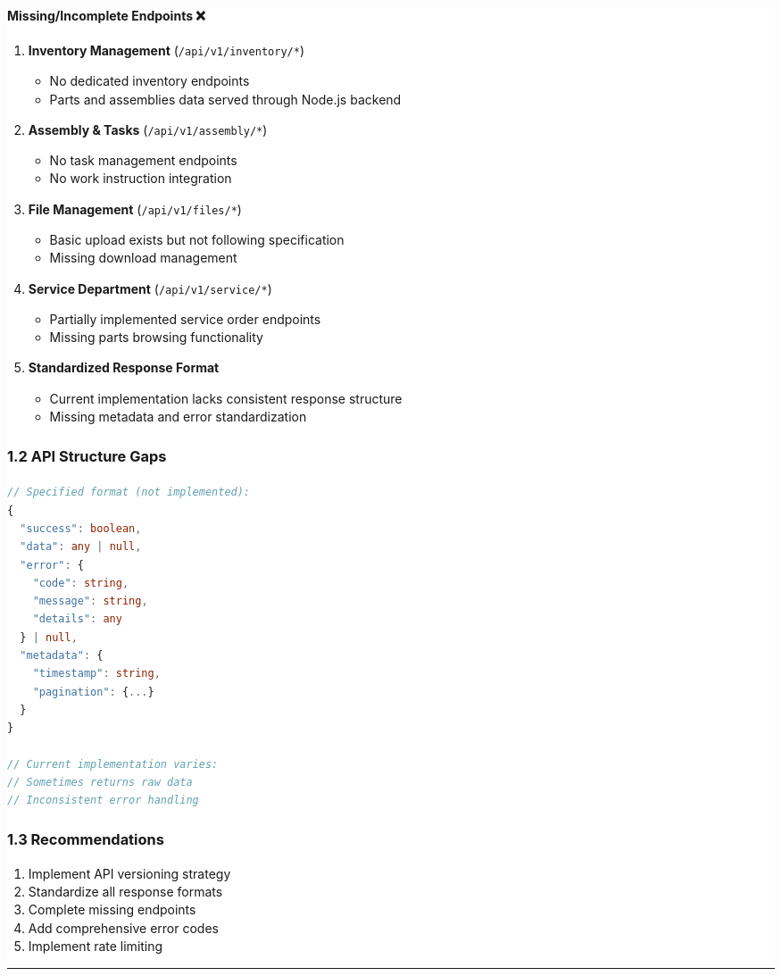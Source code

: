 #### Missing/Incomplete Endpoints ❌
1. **Inventory Management** (`/api/v1/inventory/*`)
   - No dedicated inventory endpoints
   - Parts and assemblies data served through Node.js backend

2. **Assembly & Tasks** (`/api/v1/assembly/*`)
   - No task management endpoints
   - No work instruction integration

3. **File Management** (`/api/v1/files/*`)
   - Basic upload exists but not following specification
   - Missing download management

4. **Service Department** (`/api/v1/service/*`)
   - Partially implemented service order endpoints
   - Missing parts browsing functionality

5. **Standardized Response Format**
   - Current implementation lacks consistent response structure
   - Missing metadata and error standardization

### 1.2 API Structure Gaps

```typescript
// Specified format (not implemented):
{
  "success": boolean,
  "data": any | null,
  "error": {
    "code": string,
    "message": string,
    "details": any
  } | null,
  "metadata": {
    "timestamp": string,
    "pagination": {...}
  }
}

// Current implementation varies:
// Sometimes returns raw data
// Inconsistent error handling
```

### 1.3 Recommendations
1. Implement API versioning strategy
2. Standardize all response formats
3. Complete missing endpoints
4. Add comprehensive error codes
5. Implement rate limiting

---

